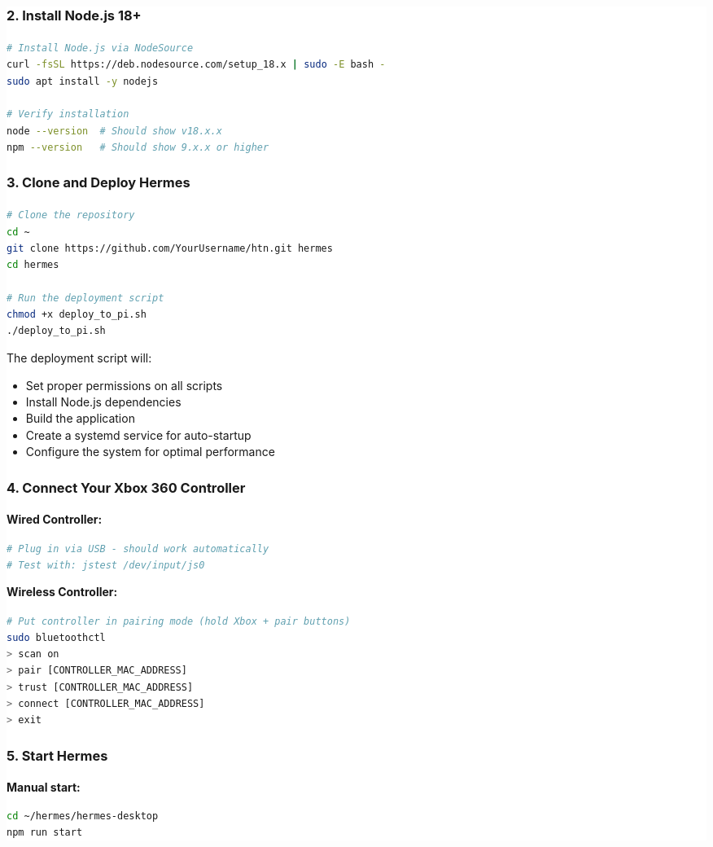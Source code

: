 ### 2. Install Node.js 18+

```bash
# Install Node.js via NodeSource
curl -fsSL https://deb.nodesource.com/setup_18.x | sudo -E bash -
sudo apt install -y nodejs

# Verify installation
node --version  # Should show v18.x.x
npm --version   # Should show 9.x.x or higher
```

### 3. Clone and Deploy Hermes

```bash
# Clone the repository
cd ~
git clone https://github.com/YourUsername/htn.git hermes
cd hermes

# Run the deployment script
chmod +x deploy_to_pi.sh
./deploy_to_pi.sh
```

The deployment script will:
- Set proper permissions on all scripts
- Install Node.js dependencies  
- Build the application
- Create a systemd service for auto-startup
- Configure the system for optimal performance

### 4. Connect Your Xbox 360 Controller

**Wired Controller:**
```bash
# Plug in via USB - should work automatically
# Test with: jstest /dev/input/js0
```

**Wireless Controller:**
```bash
# Put controller in pairing mode (hold Xbox + pair buttons)
sudo bluetoothctl
> scan on
> pair [CONTROLLER_MAC_ADDRESS]
> trust [CONTROLLER_MAC_ADDRESS]  
> connect [CONTROLLER_MAC_ADDRESS]
> exit
```

### 5. Start Hermes

**Manual start:**
```bash
cd ~/hermes/hermes-desktop
npm run start
```
